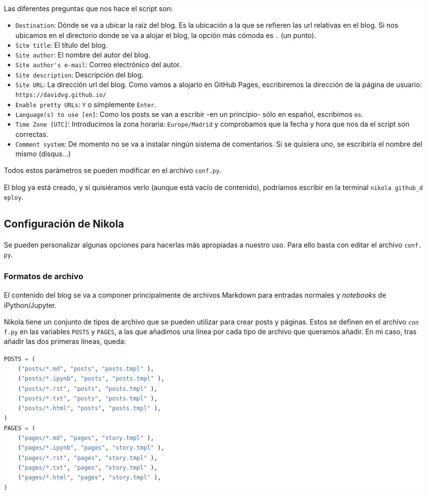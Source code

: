 Las diferentes preguntas que nos hace el script son:

- `Destination`: Dónde se va a ubicar la raíz del blog. Es la ubicación a la que se refieren las url relativas en el blog. Si nos ubicamos en el directorio donde se va a alojar el blog, la opción más cómoda es `.` (un punto).
- `Site title`: El título del blog.
- `Site author`: El nombre del autor del blog.
- `Site author's e-mail`: Correo electrónico del autor.
- `Site description`: Descripción del blog.
- `Site URL`: La dirección url del blog. Como vamos a alojarlo en GitHub Pages, escribiremos la dirección de la página de usuario: `https://davidvg.github.io/`
- `Enable pretty URLs`: `Y` o símplemente `Enter`.
- `Language(s) to use [en]`: Como los posts se van a escribir -en un principio- sólo en español, escribimos `es`.
- `Time Zone [UTC]`: Introducimos la zona horaria: `Europe/Madrid` y comprobamos que la fecha y hora que nos da el script son correctas.
- `Comment system`: De momento no se va a instalar ningún sistema de comentarios. Si se quisiera uno, se escribiría el nombre del mismo (disqus...)

Todos estos parámetros se pueden modificar en el archivo `conf.py`.

El blog ya está creado, y si quisiéramos verlo (aunque está vacío de contenido), podríamos escribir en la terminal `nikola github_deploy`.


## Configuración de Nikola

Se pueden personalizar algunas opciones para hacerlas más apropiadas a nuestro uso. Para ello basta con editar el archivo `conf.py`.

### Formatos de archivo
El contenido del blog se va a componer principalmente de archivos Markdown para entradas normales y *notebooks* de iPython/Jupyter.

Nikola tiene un conjunto de tipos de archivo que se pueden utilizar para crear posts y páginas. Estos se definen en el archivo `conf.py` en las variables `POSTS` y `PAGES`, a las que añadimos una línea por cada tipo de archivo que queramos añadir. En mi caso, tras añadir las dos primeras líneas, queda:

```python
POSTS = (
    ("posts/*.md", "posts", "posts.tmpl" ),
    ("posts/*.ipynb", "posts", "posts.tmpl" ),
    ("posts/*.rst", "posts", "posts.tmpl" ),
    ("posts/*.txt", "posts", "posts.tmpl" ),
    ("posts/*.html", "posts", "posts.tmpl" ),
)
PAGES = (
    ("pages/*.md", "pages", "story.tmpl" ),
    ("pages/*.ipynb", "pages", "story.tmpl" ),
    ("pages/*.rst", "pages", "story.tmpl" ),
    ("pages/*.txt", "pages", "story.tmpl" ),
    ("pages/*.html", "pages", "story.tmpl" ),
)
```
